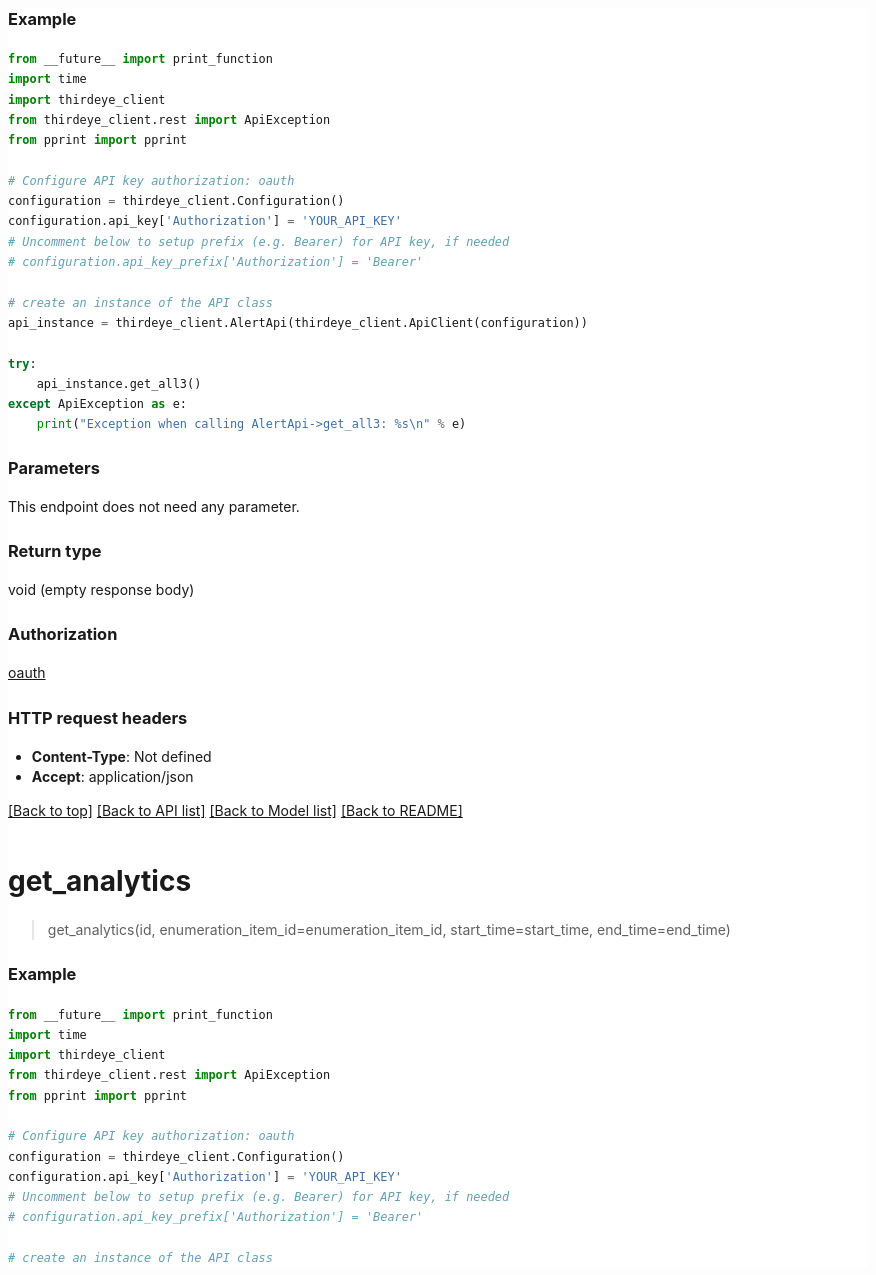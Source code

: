 

### Example
```python
from __future__ import print_function
import time
import thirdeye_client
from thirdeye_client.rest import ApiException
from pprint import pprint

# Configure API key authorization: oauth
configuration = thirdeye_client.Configuration()
configuration.api_key['Authorization'] = 'YOUR_API_KEY'
# Uncomment below to setup prefix (e.g. Bearer) for API key, if needed
# configuration.api_key_prefix['Authorization'] = 'Bearer'

# create an instance of the API class
api_instance = thirdeye_client.AlertApi(thirdeye_client.ApiClient(configuration))

try:
    api_instance.get_all3()
except ApiException as e:
    print("Exception when calling AlertApi->get_all3: %s\n" % e)
```

### Parameters
This endpoint does not need any parameter.

### Return type

void (empty response body)

### Authorization

[oauth](../README.md#oauth)

### HTTP request headers

 - **Content-Type**: Not defined
 - **Accept**: application/json

[[Back to top]](#) [[Back to API list]](../README.md#documentation-for-api-endpoints) [[Back to Model list]](../README.md#documentation-for-models) [[Back to README]](../README.md)

# **get_analytics**
> get_analytics(id, enumeration_item_id=enumeration_item_id, start_time=start_time, end_time=end_time)



### Example
```python
from __future__ import print_function
import time
import thirdeye_client
from thirdeye_client.rest import ApiException
from pprint import pprint

# Configure API key authorization: oauth
configuration = thirdeye_client.Configuration()
configuration.api_key['Authorization'] = 'YOUR_API_KEY'
# Uncomment below to setup prefix (e.g. Bearer) for API key, if needed
# configuration.api_key_prefix['Authorization'] = 'Bearer'

# create an instance of the API class
```